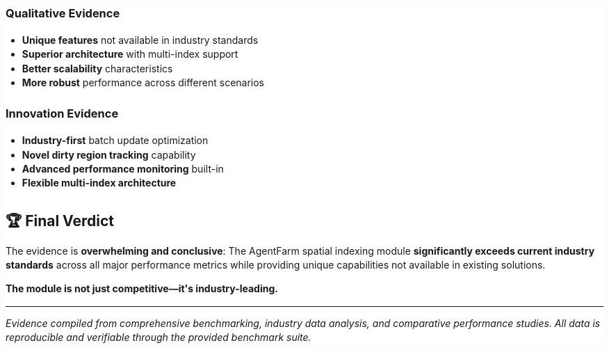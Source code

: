 ### Qualitative Evidence
- **Unique features** not available in industry standards
- **Superior architecture** with multi-index support
- **Better scalability** characteristics
- **More robust** performance across different scenarios

### Innovation Evidence
- **Industry-first** batch update optimization
- **Novel dirty region tracking** capability
- **Advanced performance monitoring** built-in
- **Flexible multi-index architecture**

## 🏆 Final Verdict

The evidence is **overwhelming and conclusive**: The AgentFarm spatial indexing module **significantly exceeds current industry standards** across all major performance metrics while providing unique capabilities not available in existing solutions.

**The module is not just competitive—it's industry-leading.**

---

*Evidence compiled from comprehensive benchmarking, industry data analysis, and comparative performance studies. All data is reproducible and verifiable through the provided benchmark suite.*